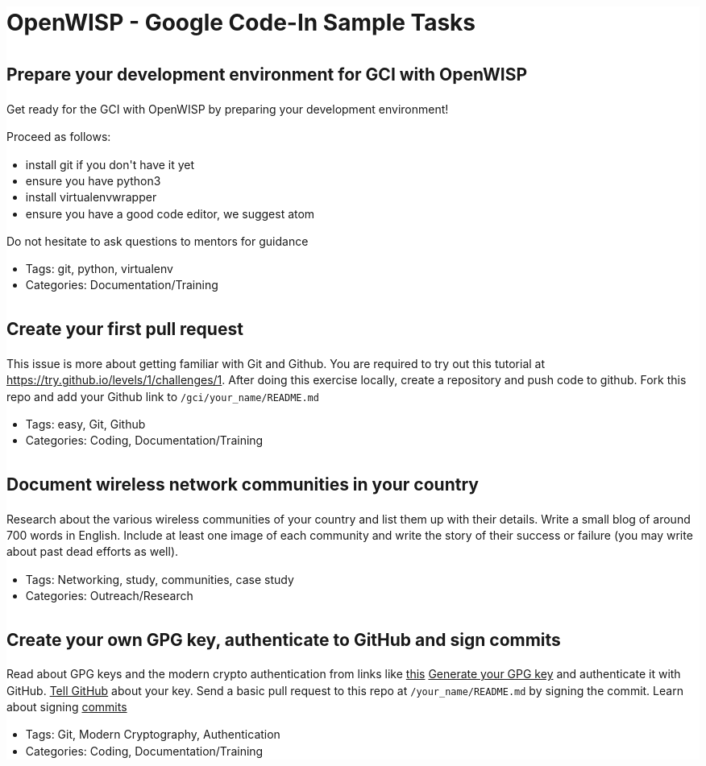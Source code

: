 # OpenWISP - Google Code-In Sample Tasks

## Prepare your development environment for GCI with OpenWISP

Get ready for the GCI with OpenWISP by preparing your development environment!

Proceed as follows:

- install git if you don't have it yet
- ensure you have python3
- install virtualenvwrapper
- ensure you have a good code editor, we suggest atom

Do not hesitate to ask questions to mentors for guidance

- Tags: git, python, virtualenv
- Categories: Documentation/Training

## Create your first pull request

This issue is more about getting familiar with Git and Github. You are required to try out this tutorial at https://try.github.io/levels/1/challenges/1. After doing this exercise locally, create a repository and push code to github. Fork this repo and add your Github link to `/gci/your_name/README.md`

- Tags: easy, Git, Github
- Categories: Coding, Documentation/Training

## Document wireless network communities in your country

Research about the various wireless communities of your country and list them up with their details. Write a small blog of around 700 words in English. Include at least one image of each community and write the story of their success or failure (you may write about past dead efforts as well).

- Tags: Networking, study, communities, case study
- Categories: Outreach/Research

## Create your own GPG key, authenticate to GitHub and sign commits

Read about GPG keys and the modern crypto authentication from links like [this](https://www.gnupg.org/)
[Generate your GPG key](https://help.github.com/articles/generating-a-new-gpg-key/) and authenticate it with GitHub. [Tell GitHub](https://help.github.com/articles/telling-git-about-your-gpg-key/) about your key.
Send a basic pull request to this repo at `/your_name/README.md` by signing the commit. Learn about signing [commits](https://git-scm.com/book/en/v2/Git-Tools-Signing-Your-Work)

- Tags: Git, Modern Cryptography, Authentication
- Categories: Coding, Documentation/Training
